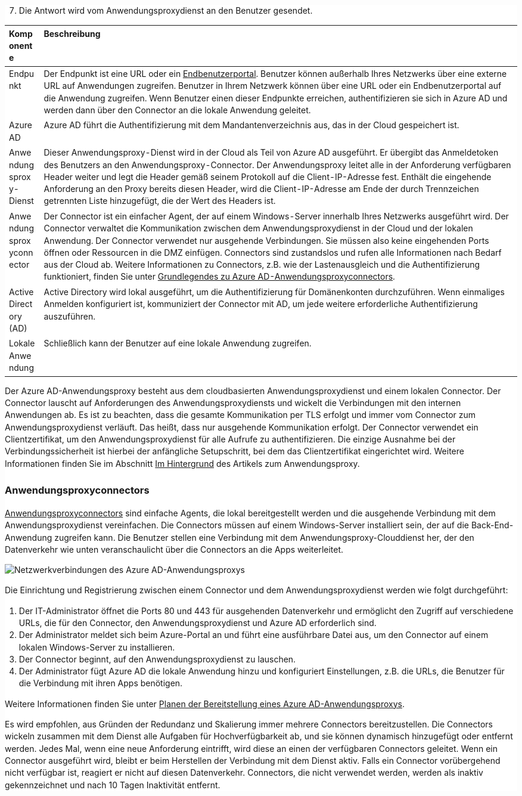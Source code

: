 7. Die Antwort wird vom Anwendungsproxydienst an den Benutzer gesendet.

|**Komponente**|**Beschreibung**|
|:-|:-|
|Endpunkt|Der Endpunkt ist eine URL oder ein [Endbenutzerportal](end-user-experiences.md). Benutzer können außerhalb Ihres Netzwerks über eine externe URL auf Anwendungen zugreifen. Benutzer in Ihrem Netzwerk können über eine URL oder ein Endbenutzerportal auf die Anwendung zugreifen. Wenn Benutzer einen dieser Endpunkte erreichen, authentifizieren sie sich in Azure AD und werden dann über den Connector an die lokale Anwendung geleitet.|
|Azure AD|Azure AD führt die Authentifizierung mit dem Mandantenverzeichnis aus, das in der Cloud gespeichert ist.|
|Anwendungsproxy-Dienst|Dieser Anwendungsproxy-Dienst wird in der Cloud als Teil von Azure AD ausgeführt. Er übergibt das Anmeldetoken des Benutzers an den Anwendungsproxy-Connector. Der Anwendungsproxy leitet alle in der Anforderung verfügbaren Header weiter und legt die Header gemäß seinem Protokoll auf die Client-IP-Adresse fest. Enthält die eingehende Anforderung an den Proxy bereits diesen Header, wird die Client-IP-Adresse am Ende der durch Trennzeichen getrennten Liste hinzugefügt, die der Wert des Headers ist.|
|Anwendungsproxyconnector|Der Connector ist ein einfacher Agent, der auf einem Windows-Server innerhalb Ihres Netzwerks ausgeführt wird. Der Connector verwaltet die Kommunikation zwischen dem Anwendungsproxydienst in der Cloud und der lokalen Anwendung. Der Connector verwendet nur ausgehende Verbindungen. Sie müssen also keine eingehenden Ports öffnen oder Ressourcen in die DMZ einfügen. Connectors sind zustandslos und rufen alle Informationen nach Bedarf aus der Cloud ab. Weitere Informationen zu Connectors, z.B. wie der Lastenausgleich und die Authentifizierung funktioniert, finden Sie unter [Grundlegendes zu Azure AD-Anwendungsproxyconnectors](application-proxy-connectors.md).|
|Active Directory (AD)|Active Directory wird lokal ausgeführt, um die Authentifizierung für Domänenkonten durchzuführen. Wenn einmaliges Anmelden konfiguriert ist, kommuniziert der Connector mit AD, um jede weitere erforderliche Authentifizierung auszuführen.|
|Lokale Anwendung|Schließlich kann der Benutzer auf eine lokale Anwendung zugreifen.|

Der Azure AD-Anwendungsproxy besteht aus dem cloudbasierten Anwendungsproxydienst und einem lokalen Connector. Der Connector lauscht auf Anforderungen des Anwendungsproxydiensts und wickelt die Verbindungen mit den internen Anwendungen ab. Es ist zu beachten, dass die gesamte Kommunikation per TLS erfolgt und immer vom Connector zum Anwendungsproxydienst verläuft. Das heißt, dass nur ausgehende Kommunikation erfolgt. Der Connector verwendet ein Clientzertifikat, um den Anwendungsproxydienst für alle Aufrufe zu authentifizieren. Die einzige Ausnahme bei der Verbindungssicherheit ist hierbei der anfängliche Setupschritt, bei dem das Clientzertifikat eingerichtet wird. Weitere Informationen finden Sie im Abschnitt [Im Hintergrund](application-proxy-security.md#under-the-hood) des Artikels zum Anwendungsproxy.

### <a name="application-proxy-connectors"></a>Anwendungsproxyconnectors

[Anwendungsproxyconnectors](application-proxy-connectors.md) sind einfache Agents, die lokal bereitgestellt werden und die ausgehende Verbindung mit dem Anwendungsproxydienst vereinfachen. Die Connectors müssen auf einem Windows-Server installiert sein, der auf die Back-End-Anwendung zugreifen kann. Die Benutzer stellen eine Verbindung mit dem Anwendungsproxy-Clouddienst her, der den Datenverkehr wie unten veranschaulicht über die Connectors an die Apps weiterleitet.

![Netzwerkverbindungen des Azure AD-Anwendungsproxys](media/what-is-application-proxy/azure-ad-application-proxy-network-connections.png)

Die Einrichtung und Registrierung zwischen einem Connector und dem Anwendungsproxydienst werden wie folgt durchgeführt:

1. Der IT-Administrator öffnet die Ports 80 und 443 für ausgehenden Datenverkehr und ermöglicht den Zugriff auf verschiedene URLs, die für den Connector, den Anwendungsproxydienst und Azure AD erforderlich sind.
2. Der Administrator meldet sich beim Azure-Portal an und führt eine ausführbare Datei aus, um den Connector auf einem lokalen Windows-Server zu installieren.
3. Der Connector beginnt, auf den Anwendungsproxydienst zu lauschen.
4. Der Administrator fügt Azure AD die lokale Anwendung hinzu und konfiguriert Einstellungen, z.B. die URLs, die Benutzer für die Verbindung mit ihren Apps benötigen.

Weitere Informationen finden Sie unter [Planen der Bereitstellung eines Azure AD-Anwendungsproxys](application-proxy-deployment-plan.md).

Es wird empfohlen, aus Gründen der Redundanz und Skalierung immer mehrere Connectors bereitzustellen. Die Connectors wickeln zusammen mit dem Dienst alle Aufgaben für Hochverfügbarkeit ab, und sie können dynamisch hinzugefügt oder entfernt werden. Jedes Mal, wenn eine neue Anforderung eintrifft, wird diese an einen der verfügbaren Connectors geleitet. Wenn ein Connector ausgeführt wird, bleibt er beim Herstellen der Verbindung mit dem Dienst aktiv. Falls ein Connector vorübergehend nicht verfügbar ist, reagiert er nicht auf diesen Datenverkehr. Connectors, die nicht verwendet werden, werden als inaktiv gekennzeichnet und nach 10 Tagen Inaktivität entfernt.
